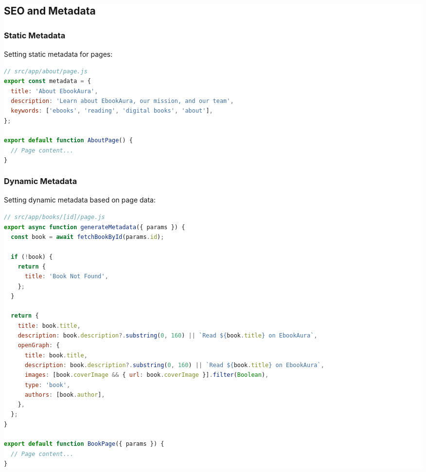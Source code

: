 ## SEO and Metadata

### Static Metadata

Setting static metadata for pages:

```javascript
// src/app/about/page.js
export const metadata = {
  title: 'About EbookAura',
  description: 'Learn about EbookAura, our mission, and our team',
  keywords: ['ebooks', 'reading', 'digital books', 'about'],
};

export default function AboutPage() {
  // Page content...
}
```

### Dynamic Metadata

Setting dynamic metadata based on page data:

```javascript
// src/app/books/[id]/page.js
export async function generateMetadata({ params }) {
  const book = await fetchBookById(params.id);
  
  if (!book) {
    return {
      title: 'Book Not Found',
    };
  }
  
  return {
    title: book.title,
    description: book.description?.substring(0, 160) || `Read ${book.title} on EbookAura`,
    openGraph: {
      title: book.title,
      description: book.description?.substring(0, 160) || `Read ${book.title} on EbookAura`,
      images: [book.coverImage && { url: book.coverImage }].filter(Boolean),
      type: 'book',
      authors: [book.author],
    },
  };
}

export default function BookPage({ params }) {
  // Page content...
}
```
